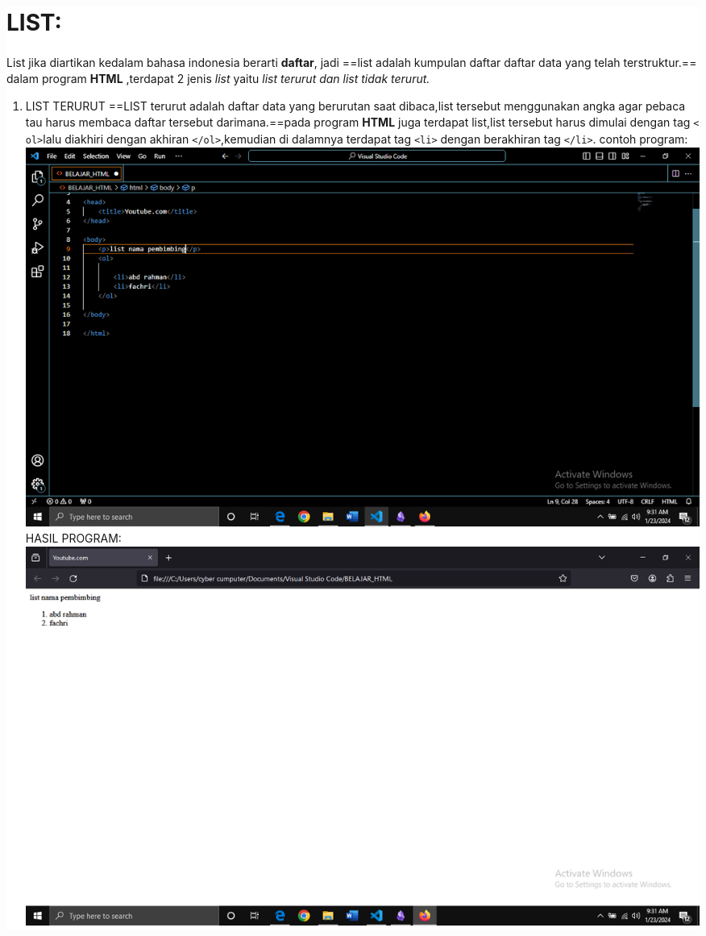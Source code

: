 # LIST:
List jika diartikan kedalam bahasa indonesia berarti **daftar**, jadi ==list adalah kumpulan daftar daftar data yang telah terstruktur.== dalam program **HTML** ,terdapat 2 jenis *list* yaitu *list terurut dan list tidak terurut.* 
1. LIST TERURUT 
==LIST terurut adalah daftar data yang berurutan saat dibaca,list tersebut menggunakan angka agar pebaca tau harus membaca daftar tersebut darimana.==pada program **HTML** juga terdapat list,list tersebut harus dimulai dengan tag `<ol>`lalu diakhiri dengan akhiran `</ol>`,kemudian di dalamnya terdapat tag `<li>` dengan berakhiran tag `</li>`. 
contoh program:
![GAMBAR](GAMBAR/IMG10.png)
HASIL PROGRAM:
![GAMBAR](GAMBAR/IMG(1).png)